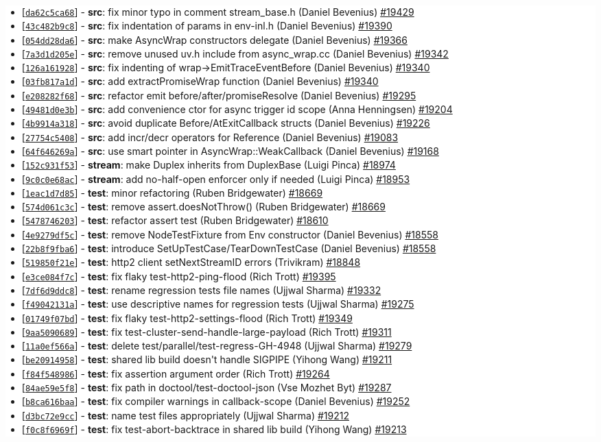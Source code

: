 * [[`da62c5ca68`](https://github.com/omarjs/omar/commit/da62c5ca68)] - **src**: fix minor typo in comment stream\_base.h (Daniel Bevenius) [#19429](https://github.com/omarjs/omar/pull/19429)
* [[`43c482b9c8`](https://github.com/omarjs/omar/commit/43c482b9c8)] - **src**: fix indentation of params in env-inl.h (Daniel Bevenius) [#19390](https://github.com/omarjs/omar/pull/19390)
* [[`054dd28da6`](https://github.com/omarjs/omar/commit/054dd28da6)] - **src**: make AsyncWrap constructors delegate (Daniel Bevenius) [#19366](https://github.com/omarjs/omar/pull/19366)
* [[`7a3d1d205e`](https://github.com/omarjs/omar/commit/7a3d1d205e)] - **src**: remove unused uv.h include from async\_wrap.cc (Daniel Bevenius) [#19342](https://github.com/omarjs/omar/pull/19342)
* [[`126a161928`](https://github.com/omarjs/omar/commit/126a161928)] - **src**: fix indenting of wrap-\>EmitTraceEventBefore (Daniel Bevenius) [#19340](https://github.com/omarjs/omar/pull/19340)
* [[`03fb817a1d`](https://github.com/omarjs/omar/commit/03fb817a1d)] - **src**: add extractPromiseWrap function (Daniel Bevenius) [#19340](https://github.com/omarjs/omar/pull/19340)
* [[`e208282f68`](https://github.com/omarjs/omar/commit/e208282f68)] - **src**: refactor emit before/after/promiseResolve (Daniel Bevenius) [#19295](https://github.com/omarjs/omar/pull/19295)
* [[`49481d0e3b`](https://github.com/omarjs/omar/commit/49481d0e3b)] - **src**: add convenience ctor for async trigger id scope (Anna Henningsen) [#19204](https://github.com/omarjs/omar/pull/19204)
* [[`4b9914a318`](https://github.com/omarjs/omar/commit/4b9914a318)] - **src**: avoid duplicate Before/AtExitCallback structs (Daniel Bevenius) [#19226](https://github.com/omarjs/omar/pull/19226)
* [[`27754c5408`](https://github.com/omarjs/omar/commit/27754c5408)] - **src**: add incr/decr operators for Reference (Daniel Bevenius) [#19083](https://github.com/omarjs/omar/pull/19083)
* [[`64f646269a`](https://github.com/omarjs/omar/commit/64f646269a)] - **src**: use smart pointer in AsyncWrap::WeakCallback (Daniel Bevenius) [#19168](https://github.com/omarjs/omar/pull/19168)
* [[`152c931f53`](https://github.com/omarjs/omar/commit/152c931f53)] - **stream**: make Duplex inherits from DuplexBase (Luigi Pinca) [#18974](https://github.com/omarjs/omar/pull/18974)
* [[`9c0c0e68ac`](https://github.com/omarjs/omar/commit/9c0c0e68ac)] - **stream**: add no-half-open enforcer only if needed (Luigi Pinca) [#18953](https://github.com/omarjs/omar/pull/18953)
* [[`1eac1d7d85`](https://github.com/omarjs/omar/commit/1eac1d7d85)] - **test**: minor refactoring (Ruben Bridgewater) [#18669](https://github.com/omarjs/omar/pull/18669)
* [[`574d061c3c`](https://github.com/omarjs/omar/commit/574d061c3c)] - **test**: remove assert.doesNotThrow() (Ruben Bridgewater) [#18669](https://github.com/omarjs/omar/pull/18669)
* [[`5478746203`](https://github.com/omarjs/omar/commit/5478746203)] - **test**: refactor assert test (Ruben Bridgewater) [#18610](https://github.com/omarjs/omar/pull/18610)
* [[`4e9279df5c`](https://github.com/omarjs/omar/commit/4e9279df5c)] - **test**: remove NodeTestFixture from Env constructor (Daniel Bevenius) [#18558](https://github.com/omarjs/omar/pull/18558)
* [[`22b8f9fba6`](https://github.com/omarjs/omar/commit/22b8f9fba6)] - **test**: introduce SetUpTestCase/TearDownTestCase (Daniel Bevenius) [#18558](https://github.com/omarjs/omar/pull/18558)
* [[`519850f21e`](https://github.com/omarjs/omar/commit/519850f21e)] - **test**: http2 client setNextStreamID errors (Trivikram) [#18848](https://github.com/omarjs/omar/pull/18848)
* [[`e3ce084f7c`](https://github.com/omarjs/omar/commit/e3ce084f7c)] - **test**: fix flaky test-http2-ping-flood (Rich Trott) [#19395](https://github.com/omarjs/omar/pull/19395)
* [[`7df6d9ddc8`](https://github.com/omarjs/omar/commit/7df6d9ddc8)] - **test**: rename regression tests file names (Ujjwal Sharma) [#19332](https://github.com/omarjs/omar/pull/19332)
* [[`f49042131a`](https://github.com/omarjs/omar/commit/f49042131a)] - **test**: use descriptive names for regression tests (Ujjwal Sharma) [#19275](https://github.com/omarjs/omar/pull/19275)
* [[`01749f07bd`](https://github.com/omarjs/omar/commit/01749f07bd)] - **test**: fix flaky test-http2-settings-flood (Rich Trott) [#19349](https://github.com/omarjs/omar/pull/19349)
* [[`9aa5090689`](https://github.com/omarjs/omar/commit/9aa5090689)] - **test**: fix test-cluster-send-handle-large-payload (Rich Trott) [#19311](https://github.com/omarjs/omar/pull/19311)
* [[`11a0ef566a`](https://github.com/omarjs/omar/commit/11a0ef566a)] - **test**: delete test/parallel/test-regress-GH-4948 (Ujjwal Sharma) [#19279](https://github.com/omarjs/omar/pull/19279)
* [[`be20914958`](https://github.com/omarjs/omar/commit/be20914958)] - **test**: shared lib build doesn't handle SIGPIPE (Yihong Wang) [#19211](https://github.com/omarjs/omar/pull/19211)
* [[`f84f548986`](https://github.com/omarjs/omar/commit/f84f548986)] - **test**: fix assertion argument order (Rich Trott) [#19264](https://github.com/omarjs/omar/pull/19264)
* [[`84ae59e5f8`](https://github.com/omarjs/omar/commit/84ae59e5f8)] - **test**: fix path in doctool/test-doctool-json (Vse Mozhet Byt) [#19287](https://github.com/omarjs/omar/pull/19287)
* [[`b8ca616baa`](https://github.com/omarjs/omar/commit/b8ca616baa)] - **test**: fix compiler warnings in callback-scope (Daniel Bevenius) [#19252](https://github.com/omarjs/omar/pull/19252)
* [[`d3bc72e9cc`](https://github.com/omarjs/omar/commit/d3bc72e9cc)] - **test**: name test files appropriately (Ujjwal Sharma) [#19212](https://github.com/omarjs/omar/pull/19212)
* [[`f0c8f6969f`](https://github.com/omarjs/omar/commit/f0c8f6969f)] - **test**: fix test-abort-backtrace in shared lib build (Yihong Wang) [#19213](https://github.com/omarjs/omar/pull/19213)